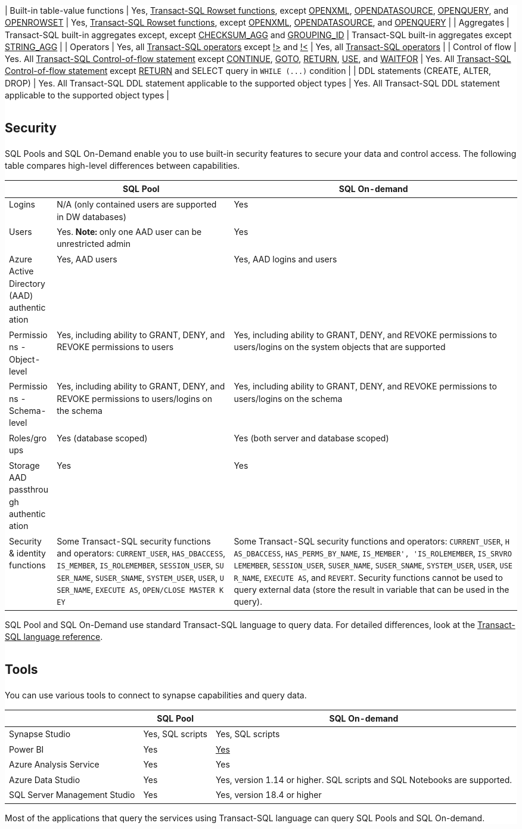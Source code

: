 | Built-in table-value functions | Yes, [Transact-SQL Rowset functions](https://docs.microsoft.com/sql/t-sql/functions/functions?view=sql-server-ver15#rowset-functions), except [OPENXML](https://docs.microsoft.com/sql/t-sql/functions/openxml-transact-sql?view=sql-server-ver15), [OPENDATASOURCE](https://docs.microsoft.com/sql/t-sql/functions/opendatasource-transact-sql), [OPENQUERY](https://docs.microsoft.com/sql/t-sql/functions/openquery-transact-sql), and [OPENROWSET](https://docs.microsoft.com/sql/t-sql/functions/openrowset-transact-sql) | Yes, [Transact-SQL Rowset functions](https://docs.microsoft.com/sql/t-sql/functions/functions?view=sql-server-ver15#rowset-functions), except [OPENXML](https://docs.microsoft.com/sql/t-sql/functions/openxml-transact-sql?view=sql-server-ver15), [OPENDATASOURCE](https://docs.microsoft.com/sql/t-sql/functions/opendatasource-transact-sql), and [OPENQUERY](https://docs.microsoft.com/sql/t-sql/functions/openquery-transact-sql)  |
| Aggregates |  Transact-SQL built-in aggregates except, except [CHECKSUM_AGG](https://docs.microsoft.com/sql/t-sql/functions/checksum-agg-transact-sql) and [GROUPING_ID](https://docs.microsoft.com/sql/t-sql/functions/grouping-id-transact-sql) | Transact-SQL built-in aggregates except [STRING\_AGG](https://docs.microsoft.com/sql/t-sql/functions/string-agg-transact-sql) |
| Operators | Yes, all [Transact-SQL operators](https://docs.microsoft.com/sql/t-sql/language-elements/operators-transact-sql) except [!>](https://docs.microsoft.com/sql/t-sql/language-elements/not-greater-than-transact-sql) and [!<](https://docs.microsoft.com/sql/t-sql/language-elements/not-less-than-transact-sql) | Yes, all [Transact-SQL operators](https://docs.microsoft.com/sql/t-sql/language-elements/operators-transact-sql)  |
| Control of flow | Yes. All [Transact-SQL Control-of-flow statement](https://docs.microsoft.com/sql/t-sql/language-elements/control-of-flow?view=sql-server-ver15) except [CONTINUE](https://docs.microsoft.com/sql/t-sql/language-elements/continue-transact-sql), [GOTO](https://docs.microsoft.com/sql/t-sql/language-elements/goto-transact-sql), [RETURN](https://docs.microsoft.com/sql/t-sql/language-elements/return-transact-sql), [USE](https://docs.microsoft.com/sql/t-sql/language-elements/use-transact-sql), and [WAITFOR](https://docs.microsoft.com/sql/t-sql/language-elements/waitfor-transact-sql) | Yes. All [Transact-SQL Control-of-flow statement](https://docs.microsoft.com/sql/t-sql/language-elements/control-of-flow?view=sql-server-ver15) except [RETURN](https://docs.microsoft.com/sql/t-sql/language-elements/return-transact-sql) and SELECT query in `WHILE (...)` condition |
| DDL statements (CREATE, ALTER, DROP) | Yes. All Transact-SQL DDL statement applicable to the supported object types | Yes. All Transact-SQL DDL statement applicable to the supported object types |

## Security

SQL Pools and SQL On-Demand enable you to use built-in security features to secure your data and control access. The following table compares high-level differences between capabilities.

|   | SQL Pool | SQL On-demand |
| --- | --- | --- |
| Logins | N/A (only contained users are supported in DW databases) | Yes |
| Users | Yes. **Note:** only one AAD user can be unrestricted admin | Yes |
| Azure Active Directory (AAD) authentication | Yes, AAD users | Yes, AAD logins and users |
| Permissions - Object-level | Yes, including ability to GRANT, DENY, and REVOKE permissions to users | Yes, including ability to GRANT, DENY, and REVOKE permissions to users/logins on the system objects that are supported |
| Permissions - Schema-level | Yes, including ability to GRANT, DENY, and REVOKE permissions to users/logins on the schema | Yes, including ability to GRANT, DENY, and REVOKE permissions to users/logins on the schema |
| Roles/groups | Yes (database scoped) | Yes (both server and database scoped) |
| Storage AAD passthrough authentication | Yes | Yes |
| Security &amp; identity functions | Some Transact-SQL security functions and operators:  `CURRENT_USER`, `HAS_DBACCESS`, `IS_MEMBER`, `IS_ROLEMEMBER`, `SESSION_USER`, `SUSER_NAME`, `SUSER_SNAME`, `SYSTEM_USER`, `USER`, `USER_NAME`, `EXECUTE AS`, `OPEN/CLOSE MASTER KEY` | Some Transact-SQL security functions and operators:  `CURRENT_USER`, `HAS_DBACCESS`, `HAS_PERMS_BY_NAME`, `IS_MEMBER', 'IS_ROLEMEMBER`, `IS_SRVROLEMEMBER`, `SESSION_USER`, `SUSER_NAME`, `SUSER_SNAME`, `SYSTEM_USER`, `USER`, `USER_NAME`, `EXECUTE AS`, and `REVERT`. Security functions cannot be used to query external data (store the result in variable that can be used in the query).  |

SQL Pool and SQL On-Demand use standard Transact-SQL language to query data. For detailed differences, look at the [Transact-SQL language reference](https://docs.microsoft.com/sql/t-sql/language-reference).

## Tools

You can use various tools to connect to synapse capabilities and query data.

|   | SQL Pool | SQL On-demand |
| --- | --- | --- |
| Synapse Studio | Yes, SQL scripts | Yes, SQL scripts |
| Power BI | Yes | [Yes](tutorial-connect-power-bi-desktop.md) |
| Azure Analysis Service | Yes | Yes |
| Azure Data Studio | Yes | Yes, version 1.14 or higher. SQL scripts and SQL Notebooks are supported. |
| SQL Server Management Studio | Yes | Yes, version 18.4 or higher |

Most of the applications that query the services using Transact-SQL language can query SQL Pools and SQL On-demand.
